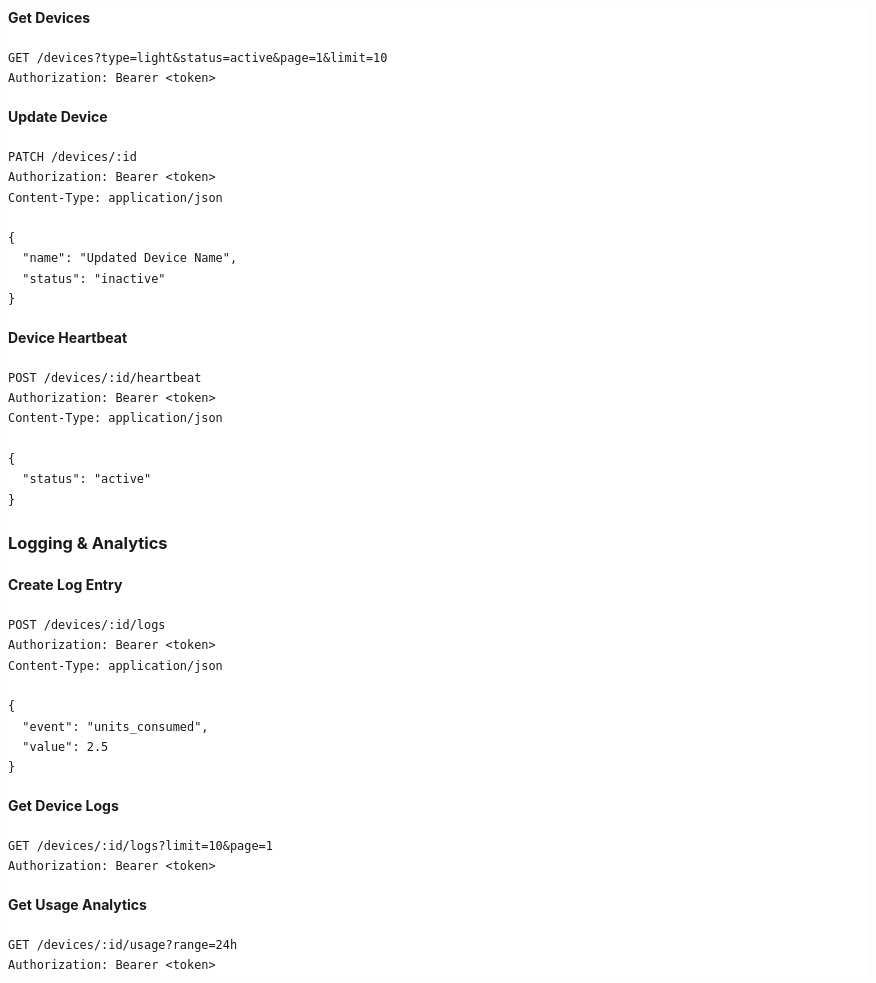 #### Get Devices
```http
GET /devices?type=light&status=active&page=1&limit=10
Authorization: Bearer <token>
```

#### Update Device
```http
PATCH /devices/:id
Authorization: Bearer <token>
Content-Type: application/json

{
  "name": "Updated Device Name",
  "status": "inactive"
}
```

#### Device Heartbeat
```http
POST /devices/:id/heartbeat
Authorization: Bearer <token>
Content-Type: application/json

{
  "status": "active"
}
```

### Logging & Analytics

#### Create Log Entry
```http
POST /devices/:id/logs
Authorization: Bearer <token>
Content-Type: application/json

{
  "event": "units_consumed",
  "value": 2.5
}
```

#### Get Device Logs
```http
GET /devices/:id/logs?limit=10&page=1
Authorization: Bearer <token>
```

#### Get Usage Analytics
```http
GET /devices/:id/usage?range=24h
Authorization: Bearer <token>
```
